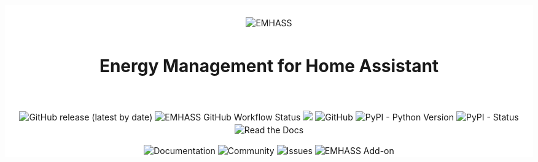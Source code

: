 <div align="center">
  <br>
  <img alt="EMHASS" src="https://raw.githubusercontent.com/davidusb-geek/emhass/master/docs/images/emhass_logo.png" width="300px">
  <h1>Energy Management for Home Assistant</h1>
  <strong></strong>
</div>
<br>

<p align="center">
  <a style="text-decoration:none" href="https://github.com/davidusb-geek/emhass/releases">
    <img alt="GitHub release (latest by date)" src="https://img.shields.io/github/v/release/davidusb-geek/emhass">
  </a>
  <a style="text-decoration:none" href="https://github.com/davidusb-geek/emhass/actions">
    <img alt="EMHASS GitHub Workflow Status" src="https://github.com/davidusb-geek/emhass/actions/workflows/publish_docker.yaml/badge.svg?event=release">
  </a>
  <a hstyle="text-decoration:none" ref="https://codecov.io/github/davidusb-geek/emhass" >
    <img src="https://codecov.io/github/davidusb-geek/emhass/branch/master/graph/badge.svg?token=BW7KSCHN90"/>
  </a>
  <a style="text-decoration:none" href="https://github.com/davidusb-geek/emhass/blob/master/LICENSE">
    <img alt="GitHub" src="https://img.shields.io/github/license/davidusb-geek/emhass">
  </a>
  <a style="text-decoration:none" href="https://pypi.org/project/emhass/">
    <img alt="PyPI - Python Version" src="https://img.shields.io/pypi/pyversions/emhass">
  </a>
  <a style="text-decoration:none" href="https://pypi.org/project/emhass/">
    <img alt="PyPI - Status" src="https://img.shields.io/pypi/status/emhass">
  </a>
  <a style="text-decoration:none" href="https://emhass.readthedocs.io/en/latest/">
    <img alt="Read the Docs" src="https://img.shields.io/readthedocs/emhass">
  </a>
</p>

<div align="center">
 <a style="text-decoration:none" href="https://emhass.readthedocs.io/en/latest/">
      <img src="https://raw.githubusercontent.com/davidusb-geek/emhass/master/docs/images/Documentation_button.svg" alt="Documentation">
  </a>
   <a style="text-decoration:none" href="https://community.home-assistant.io/t/emhass-an-energy-management-for-home-assistant/338126">
      <img src="https://raw.githubusercontent.com/davidusb-geek/emhass/master/docs/images/Community_button.svg" alt="Community">
  </a>
  <a style="text-decoration:none" href="https://github.com/davidusb-geek/emhass/issues">
      <img src="https://raw.githubusercontent.com/davidusb-geek/emhass/master/docs/images/Issues_button.svg" alt="Issues">
  </a>
  <a style="text-decoration:none" href="https://github.com/davidusb-geek/emhass-add-on">
     <img src="https://raw.githubusercontent.com/davidusb-geek/emhass/master/docs/images/EMHASS_Add_on_button.svg" alt="EMHASS Add-on">
  </a>
</div>
